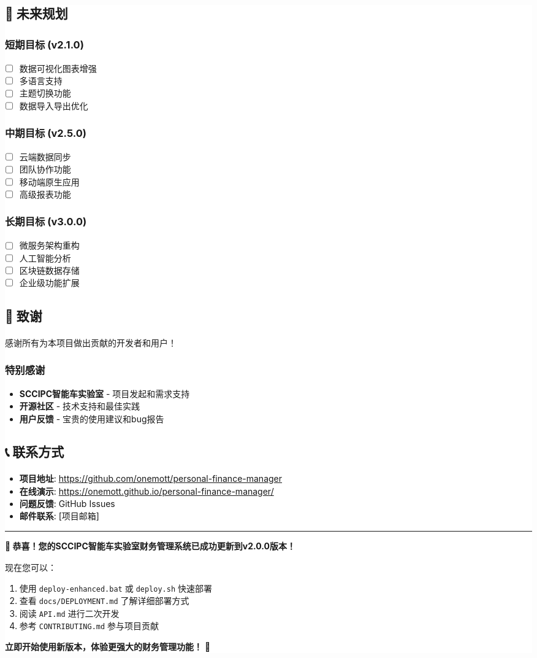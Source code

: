 ## 🔮 未来规划

### 短期目标 (v2.1.0)
- [ ] 数据可视化图表增强
- [ ] 多语言支持
- [ ] 主题切换功能
- [ ] 数据导入导出优化

### 中期目标 (v2.5.0)
- [ ] 云端数据同步
- [ ] 团队协作功能
- [ ] 移动端原生应用
- [ ] 高级报表功能

### 长期目标 (v3.0.0)
- [ ] 微服务架构重构
- [ ] 人工智能分析
- [ ] 区块链数据存储
- [ ] 企业级功能扩展

## 🙏 致谢

感谢所有为本项目做出贡献的开发者和用户！

### 特别感谢
- **SCCIPC智能车实验室** - 项目发起和需求支持
- **开源社区** - 技术支持和最佳实践
- **用户反馈** - 宝贵的使用建议和bug报告

## 📞 联系方式

- **项目地址**: https://github.com/onemott/personal-finance-manager
- **在线演示**: https://onemott.github.io/personal-finance-manager/
- **问题反馈**: GitHub Issues
- **邮件联系**: [项目邮箱]

---

**🎉 恭喜！您的SCCIPC智能车实验室财务管理系统已成功更新到v2.0.0版本！**

现在您可以：
1. 使用 `deploy-enhanced.bat` 或 `deploy.sh` 快速部署
2. 查看 `docs/DEPLOYMENT.md` 了解详细部署方式
3. 阅读 `API.md` 进行二次开发
4. 参考 `CONTRIBUTING.md` 参与项目贡献

**立即开始使用新版本，体验更强大的财务管理功能！** 🚀